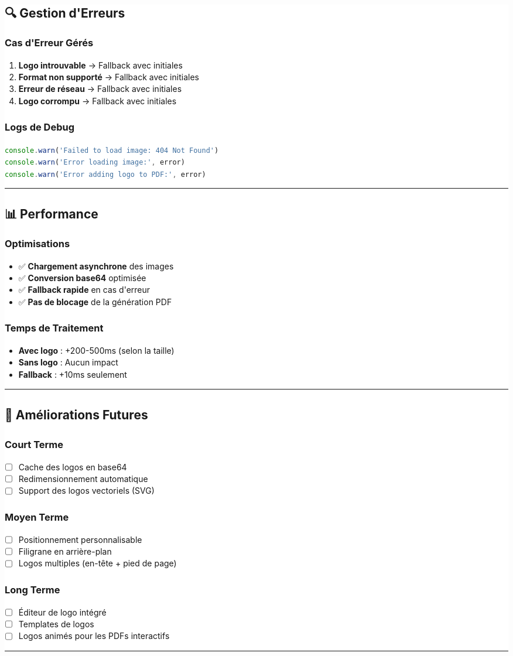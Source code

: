 ## 🔍 **Gestion d'Erreurs**

### **Cas d'Erreur Gérés**
1. **Logo introuvable** → Fallback avec initiales
2. **Format non supporté** → Fallback avec initiales
3. **Erreur de réseau** → Fallback avec initiales
4. **Logo corrompu** → Fallback avec initiales

### **Logs de Debug**
```javascript
console.warn('Failed to load image: 404 Not Found')
console.warn('Error loading image:', error)
console.warn('Error adding logo to PDF:', error)
```

---

## 📊 **Performance**

### **Optimisations**
- ✅ **Chargement asynchrone** des images
- ✅ **Conversion base64** optimisée
- ✅ **Fallback rapide** en cas d'erreur
- ✅ **Pas de blocage** de la génération PDF

### **Temps de Traitement**
- **Avec logo** : +200-500ms (selon la taille)
- **Sans logo** : Aucun impact
- **Fallback** : +10ms seulement

---

## 🚀 **Améliorations Futures**

### **Court Terme**
- [ ] Cache des logos en base64
- [ ] Redimensionnement automatique
- [ ] Support des logos vectoriels (SVG)

### **Moyen Terme**
- [ ] Positionnement personnalisable
- [ ] Filigrane en arrière-plan
- [ ] Logos multiples (en-tête + pied de page)

### **Long Terme**
- [ ] Éditeur de logo intégré
- [ ] Templates de logos
- [ ] Logos animés pour les PDFs interactifs

---